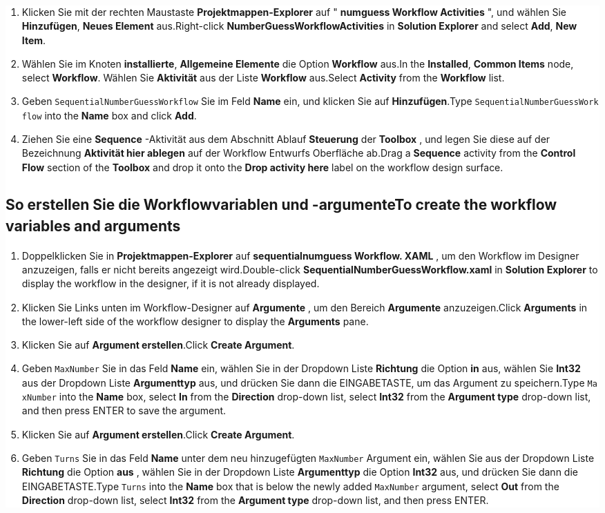 1. <span data-ttu-id="467b7-110">Klicken Sie mit der rechten Maustaste **Projektmappen-Explorer** auf " **numguess Workflow Activities** ", und wählen Sie **Hinzufügen**, **Neues Element** aus.</span><span class="sxs-lookup"><span data-stu-id="467b7-110">Right-click **NumberGuessWorkflowActivities** in **Solution Explorer** and select **Add**, **New Item**.</span></span>

2. <span data-ttu-id="467b7-111">Wählen Sie im Knoten **installierte**, **Allgemeine Elemente** die Option **Workflow** aus.</span><span class="sxs-lookup"><span data-stu-id="467b7-111">In the **Installed**, **Common Items** node, select **Workflow**.</span></span> <span data-ttu-id="467b7-112">Wählen Sie **Aktivität** aus der Liste **Workflow** aus.</span><span class="sxs-lookup"><span data-stu-id="467b7-112">Select **Activity** from the **Workflow** list.</span></span>

3. <span data-ttu-id="467b7-113">Geben `SequentialNumberGuessWorkflow` Sie im Feld **Name** ein, und klicken Sie auf **Hinzufügen**.</span><span class="sxs-lookup"><span data-stu-id="467b7-113">Type `SequentialNumberGuessWorkflow` into the **Name** box and click **Add**.</span></span>

4. <span data-ttu-id="467b7-114">Ziehen Sie eine **Sequence** -Aktivität aus dem Abschnitt Ablauf **Steuerung** der **Toolbox** , und legen Sie diese auf der Bezeichnung **Aktivität hier ablegen** auf der Workflow Entwurfs Oberfläche ab.</span><span class="sxs-lookup"><span data-stu-id="467b7-114">Drag a **Sequence** activity from the **Control Flow** section of the **Toolbox** and drop it onto the **Drop activity here** label on the workflow design surface.</span></span>

## <a name="to-create-the-workflow-variables-and-arguments"></a><span data-ttu-id="467b7-115">So erstellen Sie die Workflowvariablen und -argumente</span><span class="sxs-lookup"><span data-stu-id="467b7-115">To create the workflow variables and arguments</span></span>

1. <span data-ttu-id="467b7-116">Doppelklicken Sie in **Projektmappen-Explorer** auf **sequentialnumguess Workflow. XAML** , um den Workflow im Designer anzuzeigen, falls er nicht bereits angezeigt wird.</span><span class="sxs-lookup"><span data-stu-id="467b7-116">Double-click **SequentialNumberGuessWorkflow.xaml** in **Solution Explorer** to display the workflow in the designer, if it is not already displayed.</span></span>

2. <span data-ttu-id="467b7-117">Klicken Sie Links unten im Workflow-Designer auf **Argumente** , um den Bereich **Argumente** anzuzeigen.</span><span class="sxs-lookup"><span data-stu-id="467b7-117">Click **Arguments** in the lower-left side of the workflow designer to display the **Arguments** pane.</span></span>

3. <span data-ttu-id="467b7-118">Klicken Sie auf **Argument erstellen**.</span><span class="sxs-lookup"><span data-stu-id="467b7-118">Click **Create Argument**.</span></span>

4. <span data-ttu-id="467b7-119">Geben `MaxNumber` Sie in das Feld **Name** ein, wählen Sie in der Dropdown Liste **Richtung** die Option **in** aus, wählen Sie **Int32** aus der Dropdown Liste **Argumenttyp** aus, und drücken Sie dann die EINGABETASTE, um das Argument zu speichern.</span><span class="sxs-lookup"><span data-stu-id="467b7-119">Type `MaxNumber` into the **Name** box, select **In** from the **Direction** drop-down list, select **Int32** from the **Argument type** drop-down list, and then press ENTER to save the argument.</span></span>

5. <span data-ttu-id="467b7-120">Klicken Sie auf **Argument erstellen**.</span><span class="sxs-lookup"><span data-stu-id="467b7-120">Click **Create Argument**.</span></span>

6. <span data-ttu-id="467b7-121">Geben `Turns` Sie in das Feld **Name** unter dem neu hinzugefügten `MaxNumber` Argument ein, wählen Sie aus der Dropdown Liste **Richtung** die Option **aus** , wählen Sie in der Dropdown Liste **Argumenttyp** die Option **Int32** aus, und drücken Sie dann die EINGABETASTE.</span><span class="sxs-lookup"><span data-stu-id="467b7-121">Type `Turns` into the **Name** box that is below the newly added `MaxNumber` argument, select **Out** from the **Direction** drop-down list, select **Int32** from the **Argument type** drop-down list, and then press ENTER.</span></span>
